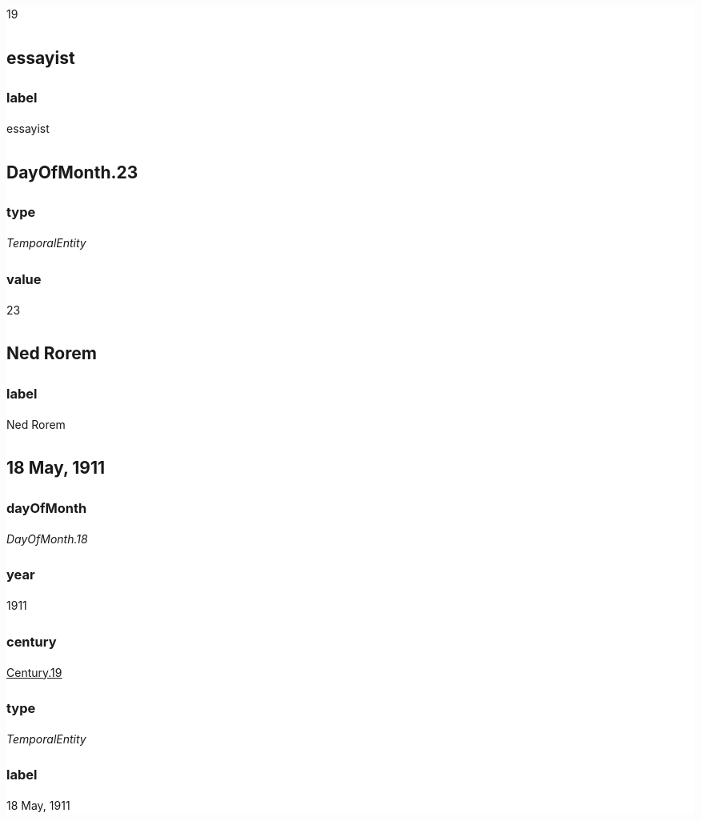 19

## essayist

### label


essayist

## DayOfMonth.23

### type


*TemporalEntity*

### value


23

## Ned Rorem

### label


Ned Rorem

## 18 May, 1911

### dayOfMonth


*DayOfMonth.18*

### year


1911

### century


[Century.19](#Century.19)

### type


*TemporalEntity*

### label


18 May, 1911
